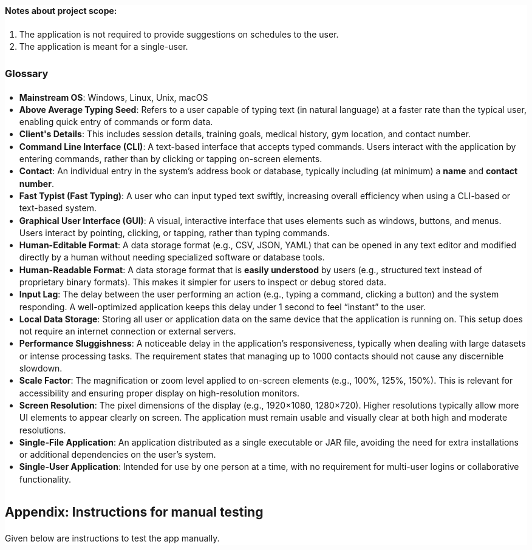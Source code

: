 #### Notes about project scope:
1. The application is not required to provide suggestions on schedules to the user.
2. The application is meant for a single-user.
<div style="page-break-after: always;"></div>

### Glossary

* **Mainstream OS**: Windows, Linux, Unix, macOS
* **Above Average Typing Seed**: Refers to a user capable of typing text (in natural language) at a faster rate than the typical user, enabling quick entry of commands or form data.
* **Client's Details**: This includes session details, training goals, medical history, gym location, and contact number.
* **Command Line Interface (CLI)**: A text-based interface that accepts typed commands. Users interact with the application by entering commands, rather than by clicking or tapping on-screen elements.
* **Contact**: An individual entry in the system’s address book or database, typically including (at minimum) a **name** and **contact number**.
* **Fast Typist (Fast Typing)**: A user who can input typed text swiftly, increasing overall efficiency when using a CLI-based or text-based system.
* **Graphical User Interface (GUI)**: A visual, interactive interface that uses elements such as windows, buttons, and menus. Users interact by pointing, clicking, or tapping, rather than typing commands.
* **Human-Editable Format**: A data storage format (e.g., CSV, JSON, YAML) that can be opened in any text editor and modified directly by a human without needing specialized software or database tools.
* **Human-Readable Format**: A data storage format that is **easily understood** by users (e.g., structured text instead of proprietary binary formats). This makes it simpler for users to inspect or debug stored data.
* **Input Lag**: The delay between the user performing an action (e.g., typing a command, clicking a button) and the system responding. A well-optimized application keeps this delay under 1 second to feel “instant” to the user.
* **Local Data Storage**: Storing all user or application data on the same device that the application is running on. This setup does not require an internet connection or external servers.
* **Performance Sluggishness**: A noticeable delay in the application’s responsiveness, typically when dealing with large datasets or intense processing tasks. The requirement states that managing up to 1000 contacts should not cause any discernible slowdown.
* **Scale Factor**: The magnification or zoom level applied to on-screen elements (e.g., 100%, 125%, 150%). This is relevant for accessibility and ensuring proper display on high-resolution monitors.
* **Screen Resolution**: The pixel dimensions of the display (e.g., 1920×1080, 1280×720). Higher resolutions typically allow more UI elements to appear clearly on screen. The application must remain usable and visually clear at both high and moderate resolutions.
* **Single-File Application**: An application distributed as a single executable or JAR file, avoiding the need for extra installations or additional dependencies on the user’s system.
* **Single-User Application**: Intended for use by one person at a time, with no requirement for multi-user logins or collaborative functionality.

<div style="page-break-after: always;"></div>

## **Appendix: Instructions for manual testing**

Given below are instructions to test the app manually.
